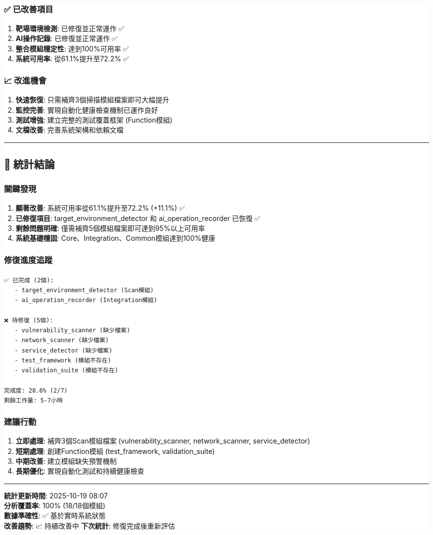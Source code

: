 ### ✅ 已改善項目
1. **靶場環境檢測**: 已修復並正常運作 ✅
2. **AI操作記錄**: 已修復並正常運作 ✅
3. **整合模組穩定性**: 達到100%可用率 ✅
4. **系統可用率**: 從61.1%提升至72.2% ✅

### 📈 改進機會  
1. **快速恢復**: 只需補齊3個掃描模組檔案即可大幅提升
2. **監控完善**: 實現自動化健康檢查機制已運作良好
3. **測試增強**: 建立完整的測試覆蓋框架 (Function模組)
4. **文檔改善**: 完善系統架構和依賴文檔

---

## 📝 統計結論

### 關鍵發現
1. **顯著改善**: 系統可用率從61.1%提升至72.2% (+11.1%) ✅
2. **已修復項目**: target_environment_detector 和 ai_operation_recorder 已恢復 ✅
3. **剩餘問題明確**: 僅需補齊5個模組檔案即可達到95%以上可用率
4. **系統基礎穩固**: Core、Integration、Common模組達到100%健康

### 修復進度追蹤
```
✅ 已完成 (2個):
   - target_environment_detector (Scan模組)
   - ai_operation_recorder (Integration模組)

❌ 待修復 (5個):
   - vulnerability_scanner (缺少檔案)
   - network_scanner (缺少檔案)
   - service_detector (缺少檔案)
   - test_framework (模組不存在)
   - validation_suite (模組不存在)

完成度: 28.6% (2/7)
剩餘工作量: 5-7小時
```

### 建議行動
1. **立即處理**: 補齊3個Scan模組檔案 (vulnerability_scanner, network_scanner, service_detector)
2. **短期處理**: 創建Function模組 (test_framework, validation_suite)
3. **中期改善**: 建立模組缺失預警機制
4. **長期優化**: 實現自動化測試和持續健康檢查

---

**統計更新時間**: 2025-10-19 08:07  
**分析覆蓋率**: 100% (18/18個模組)  
**數據準確性**: ✅ 基於實時系統狀態  
**改善趨勢**: 📈 持續改善中
**下次統計**: 修復完成後重新評估